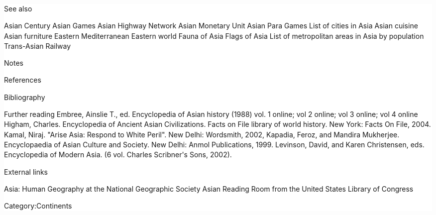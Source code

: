  See also 

 Asian Century
 Asian Games
 Asian Highway Network
 Asian Monetary Unit
 Asian Para Games
 List of cities in Asia
 Asian cuisine
 Asian furniture
 Eastern Mediterranean
 Eastern world
 Fauna of Asia
 Flags of Asia
 List of metropolitan areas in Asia by population
 Trans-Asian Railway

 Notes 

 References 

 Bibliography 
 
 

 Further reading 
 Embree, Ainslie T., ed. Encyclopedia of Asian history (1988)
 vol. 1 online; vol 2 online; vol 3 online; vol 4 online
 Higham, Charles. Encyclopedia of Ancient Asian Civilizations. Facts on File library of world history. New York: Facts On File, 2004.
 Kamal, Niraj. "Arise Asia: Respond to White Peril". New Delhi: Wordsmith, 2002, 
 Kapadia, Feroz, and Mandira Mukherjee. Encyclopaedia of Asian Culture and Society. New Delhi: Anmol Publications, 1999.
 Levinson, David, and Karen Christensen, eds. Encyclopedia of Modern Asia. (6 vol. Charles Scribner's Sons, 2002).
 

 External links 
  
   
 Asia: Human Geography at the National Geographic Society
 Asian Reading Room from the United States Library of Congress
 
 
 
 
 

 
Category:Continents